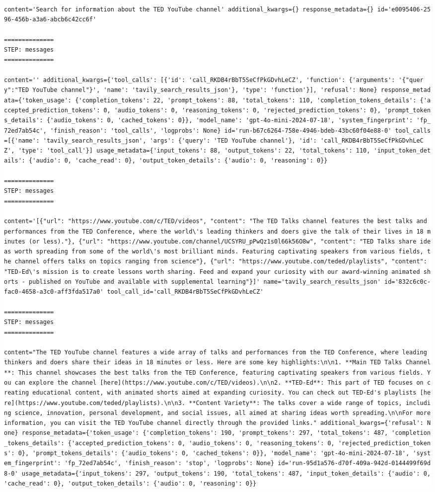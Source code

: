     content='Search for information about the TED YouTube channel' additional_kwargs={} response_metadata={} id='e0095406-2596-456b-a3a6-abcb6c42cc6f'
    
    ==============
    STEP: messages
    ==============
    
    content='' additional_kwargs={'tool_calls': [{'id': 'call_RKDB4rBbT5SeCfPkGDvhLeCZ', 'function': {'arguments': '{"query":"TED YouTube channel"}', 'name': 'tavily_search_results_json'}, 'type': 'function'}], 'refusal': None} response_metadata={'token_usage': {'completion_tokens': 22, 'prompt_tokens': 88, 'total_tokens': 110, 'completion_tokens_details': {'accepted_prediction_tokens': 0, 'audio_tokens': 0, 'reasoning_tokens': 0, 'rejected_prediction_tokens': 0}, 'prompt_tokens_details': {'audio_tokens': 0, 'cached_tokens': 0}}, 'model_name': 'gpt-4o-mini-2024-07-18', 'system_fingerprint': 'fp_72ed7ab54c', 'finish_reason': 'tool_calls', 'logprobs': None} id='run-b67c6264-758e-4946-bdeb-43bc60f04e88-0' tool_calls=[{'name': 'tavily_search_results_json', 'args': {'query': 'TED YouTube channel'}, 'id': 'call_RKDB4rBbT5SeCfPkGDvhLeCZ', 'type': 'tool_call'}] usage_metadata={'input_tokens': 88, 'output_tokens': 22, 'total_tokens': 110, 'input_token_details': {'audio': 0, 'cache_read': 0}, 'output_token_details': {'audio': 0, 'reasoning': 0}}
    
    ==============
    STEP: messages
    ==============
    
    content='[{"url": "https://www.youtube.com/c/TED/videos", "content": "The TED Talks channel features the best talks and performances from the TED Conference, where the world\'s leading thinkers and doers give the talk of their lives in 18 minutes (or less)."}, {"url": "https://www.youtube.com/channel/UCSYRU_pPwQz1s0l66k56O8w", "content": "TED Talks share ideas worth spreading from some of the world\'s most brilliant minds. Featuring captivating speakers from various fields, the channel offers talks on topics ranging from science"}, {"url": "https://www.youtube.com/teded/playlists", "content": "TED-Ed\'s mission is to create lessons worth sharing. Feed and expand your curiosity with our award-winning animated shorts - published on YouTube and available with supplemental learning"}]' name='tavily_search_results_json' id='832c6c0c-fac0-4658-a3c0-aff3fda517a0' tool_call_id='call_RKDB4rBbT5SeCfPkGDvhLeCZ'
    
    ==============
    STEP: messages
    ==============
    
    content="The TED YouTube channel features a wide array of talks and performances from the TED Conference, where leading thinkers and doers share their ideas in 18 minutes or less. Here are some key highlights:\n\n1. **Main TED Talks Channel**: This channel showcases the best talks from the TED Conference, featuring captivating speakers from various fields. You can explore the channel [here](https://www.youtube.com/c/TED/videos).\n\n2. **TED-Ed**: This part of TED focuses on creating educational content, with animated shorts aimed at expanding curiosity. You can check out TED-Ed's playlists [here](https://www.youtube.com/teded/playlists).\n\n3. **Content Variety**: The talks cover a wide range of topics, including science, innovation, personal development, and social issues, all aimed at sharing ideas worth spreading.\n\nFor more information, you can visit the TED YouTube channel directly through the provided links." additional_kwargs={'refusal': None} response_metadata={'token_usage': {'completion_tokens': 190, 'prompt_tokens': 297, 'total_tokens': 487, 'completion_tokens_details': {'accepted_prediction_tokens': 0, 'audio_tokens': 0, 'reasoning_tokens': 0, 'rejected_prediction_tokens': 0}, 'prompt_tokens_details': {'audio_tokens': 0, 'cached_tokens': 0}}, 'model_name': 'gpt-4o-mini-2024-07-18', 'system_fingerprint': 'fp_72ed7ab54c', 'finish_reason': 'stop', 'logprobs': None} id='run-95d1a576-d70f-409a-942d-0144499f69d8-0' usage_metadata={'input_tokens': 297, 'output_tokens': 190, 'total_tokens': 487, 'input_token_details': {'audio': 0, 'cache_read': 0}, 'output_token_details': {'audio': 0, 'reasoning': 0}}
</pre>
